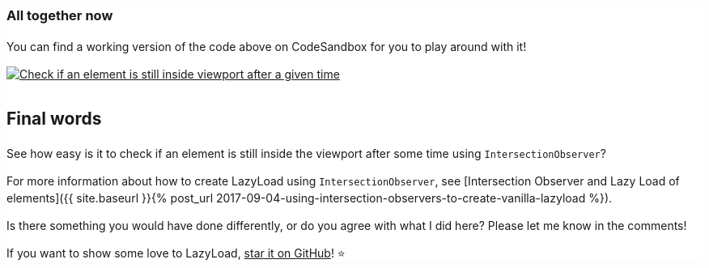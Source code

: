 ### All together now

You can find a working version of the code above on CodeSandbox for you to play around with it!

[![Check if an element is still inside viewport after a given time](https://codesandbox.io/static/img/play-codesandbox.svg)](https://codesandbox.io/s/mzokk46vlx)

## Final words

See how easy is it to check if an element is still inside the viewport after some time using `IntersectionObserver`?

For more information about how to create LazyLoad using `IntersectionObserver`, see [Intersection Observer and Lazy Load of elements]({{ site.baseurl }}{% post_url 2017-09-04-using-intersection-observers-to-create-vanilla-lazyload %}).

Is there something you would have done differently, or do you agree with what I did here? Please let me know in the comments!

If you want to show some love to LazyLoad, [star it on GitHub](https://github.com/verlok/lazyload)! ⭐
